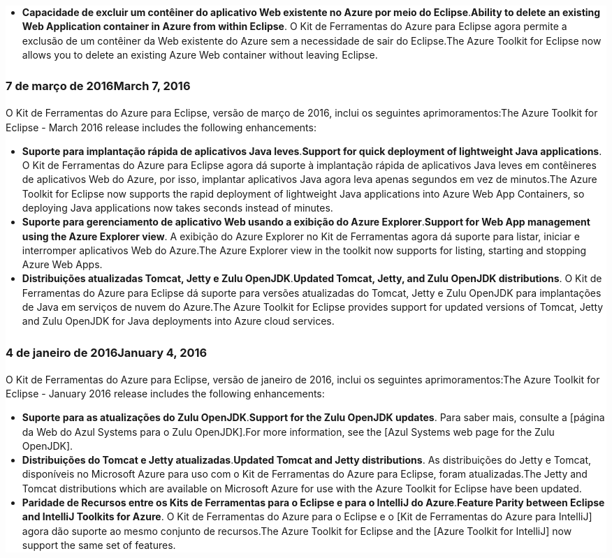 * <span data-ttu-id="d93a9-156">**Capacidade de excluir um contêiner do aplicativo Web existente no Azure por meio do Eclipse**.</span><span class="sxs-lookup"><span data-stu-id="d93a9-156">**Ability to delete an existing Web Application container in Azure from within Eclipse**.</span></span> <span data-ttu-id="d93a9-157">O Kit de Ferramentas do Azure para Eclipse agora permite a exclusão de um contêiner da Web existente do Azure sem a necessidade de sair do Eclipse.</span><span class="sxs-lookup"><span data-stu-id="d93a9-157">The Azure Toolkit for Eclipse now allows you to delete an existing Azure Web container without leaving Eclipse.</span></span>

### <a name="march-7-2016"></a><span data-ttu-id="d93a9-158">7 de março de 2016</span><span class="sxs-lookup"><span data-stu-id="d93a9-158">March 7, 2016</span></span>
<span data-ttu-id="d93a9-159">O Kit de Ferramentas do Azure para Eclipse, versão de março de 2016, inclui os seguintes aprimoramentos:</span><span class="sxs-lookup"><span data-stu-id="d93a9-159">The Azure Toolkit for Eclipse - March 2016 release includes the following enhancements:</span></span>

* <span data-ttu-id="d93a9-160">**Suporte para implantação rápida de aplicativos Java leves**.</span><span class="sxs-lookup"><span data-stu-id="d93a9-160">**Support for quick deployment of lightweight Java applications**.</span></span> <span data-ttu-id="d93a9-161">O Kit de Ferramentas do Azure para Eclipse agora dá suporte à implantação rápida de aplicativos Java leves em contêineres de aplicativos Web do Azure, por isso, implantar aplicativos Java agora leva apenas segundos em vez de minutos.</span><span class="sxs-lookup"><span data-stu-id="d93a9-161">The Azure Toolkit for Eclipse now supports the rapid deployment of lightweight Java applications into Azure Web App Containers, so deploying Java applications now takes seconds instead of minutes.</span></span>
* <span data-ttu-id="d93a9-162">**Suporte para gerenciamento de aplicativo Web usando a exibição do Azure Explorer**.</span><span class="sxs-lookup"><span data-stu-id="d93a9-162">**Support for Web App management using the Azure Explorer view**.</span></span> <span data-ttu-id="d93a9-163">A exibição do Azure Explorer no Kit de Ferramentas agora dá suporte para listar, iniciar e interromper aplicativos Web do Azure.</span><span class="sxs-lookup"><span data-stu-id="d93a9-163">The Azure Explorer view in the toolkit now supports for listing, starting and stopping Azure Web Apps.</span></span>
* <span data-ttu-id="d93a9-164">**Distribuições atualizadas Tomcat, Jetty e Zulu OpenJDK**.</span><span class="sxs-lookup"><span data-stu-id="d93a9-164">**Updated Tomcat, Jetty, and Zulu OpenJDK distributions**.</span></span> <span data-ttu-id="d93a9-165">O Kit de Ferramentas do Azure para Eclipse dá suporte para versões atualizadas do Tomcat, Jetty e Zulu OpenJDK para implantações de Java em serviços de nuvem do Azure.</span><span class="sxs-lookup"><span data-stu-id="d93a9-165">The Azure Toolkit for Eclipse provides support for updated versions of Tomcat, Jetty and Zulu OpenJDK for Java deployments into Azure cloud services.</span></span>

### <a name="january-4-2016"></a><span data-ttu-id="d93a9-166">4 de janeiro de 2016</span><span class="sxs-lookup"><span data-stu-id="d93a9-166">January 4, 2016</span></span>
<span data-ttu-id="d93a9-167">O Kit de Ferramentas do Azure para Eclipse, versão de janeiro de 2016, inclui os seguintes aprimoramentos:</span><span class="sxs-lookup"><span data-stu-id="d93a9-167">The Azure Toolkit for Eclipse - January 2016 release includes the following enhancements:</span></span>

* <span data-ttu-id="d93a9-168">**Suporte para as atualizações do Zulu OpenJDK**.</span><span class="sxs-lookup"><span data-stu-id="d93a9-168">**Support for the Zulu OpenJDK updates**.</span></span> <span data-ttu-id="d93a9-169">Para saber mais, consulte a [página da Web do Azul Systems para o Zulu OpenJDK].</span><span class="sxs-lookup"><span data-stu-id="d93a9-169">For more information, see the [Azul Systems web page for the Zulu OpenJDK].</span></span>
* <span data-ttu-id="d93a9-170">**Distribuições do Tomcat e Jetty atualizadas**.</span><span class="sxs-lookup"><span data-stu-id="d93a9-170">**Updated Tomcat and Jetty distributions**.</span></span> <span data-ttu-id="d93a9-171">As distribuições do Jetty e Tomcat, disponíveis no Microsoft Azure para uso com o Kit de Ferramentas do Azure para Eclipse, foram atualizadas.</span><span class="sxs-lookup"><span data-stu-id="d93a9-171">The Jetty and Tomcat distributions which are available on Microsoft Azure for use with the Azure Toolkit for Eclipse have been updated.</span></span>
* <span data-ttu-id="d93a9-172">**Paridade de Recursos entre os Kits de Ferramentas para o Eclipse e para o IntelliJ do Azure**.</span><span class="sxs-lookup"><span data-stu-id="d93a9-172">**Feature Parity between Eclipse and IntelliJ Toolkits for Azure**.</span></span> <span data-ttu-id="d93a9-173">O Kit de Ferramentas do Azure para o Eclipse e o [Kit de Ferramentas do Azure para IntelliJ] agora dão suporte ao mesmo conjunto de recursos.</span><span class="sxs-lookup"><span data-stu-id="d93a9-173">The Azure Toolkit for Eclipse and the [Azure Toolkit for IntelliJ] now support the same set of features.</span></span>
